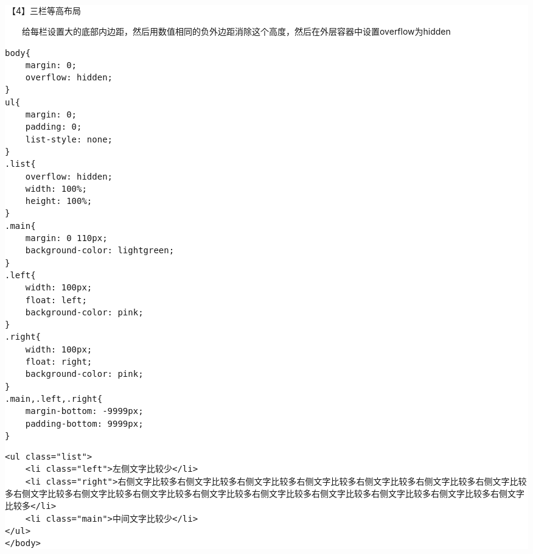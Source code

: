 <iframe style="width: 100%; height: 300px;" src="https://demo.xiaohuochai.site/css/margin/m15.html" frameborder="0" width="320" height="240"></iframe>

&nbsp;【4】三栏等高布局

　　给每栏设置大的底部内边距，然后用数值相同的负外边距消除这个高度，然后在外层容器中设置overflow为hidden

<div class="cnblogs_code">
<pre>body{
    margin: 0;
    overflow: hidden;
}
ul{
    margin: 0;
    padding: 0;
    list-style: none;
}
.list{
    overflow: hidden;
    width: 100%;
    height: 100%;
}
.main{
    margin: 0 110px;
    background-color: lightgreen;
}
.left{
    width: 100px;
    float: left;
    background-color: pink;
}
.right{
    width: 100px;
    float: right;
    background-color: pink;
}
.main,.left,.right{
    margin-bottom: -9999px;
    padding-bottom: 9999px;
}</pre>
</div>
<div class="cnblogs_code">
<pre>&lt;ul class="list"&gt;
    &lt;li class="left"&gt;左侧文字比较少&lt;/li&gt;
    &lt;li class="right"&gt;右侧文字比较多右侧文字比较多右侧文字比较多右侧文字比较多右侧文字比较多右侧文字比较多右侧文字比较多右侧文字比较多右侧文字比较多右侧文字比较多右侧文字比较多右侧文字比较多右侧文字比较多右侧文字比较多右侧文字比较多右侧文字比较多&lt;/li&gt;
    &lt;li class="main"&gt;中间文字比较少&lt;/li&gt;    
&lt;/ul&gt;
&lt;/body&gt;</pre>
</div>

<iframe style="line-height: 1.5; width: 100%; height: 300px;" src="https://demo.xiaohuochai.site/css/margin/m16.html" frameborder="0" width="320" height="240"></iframe>

